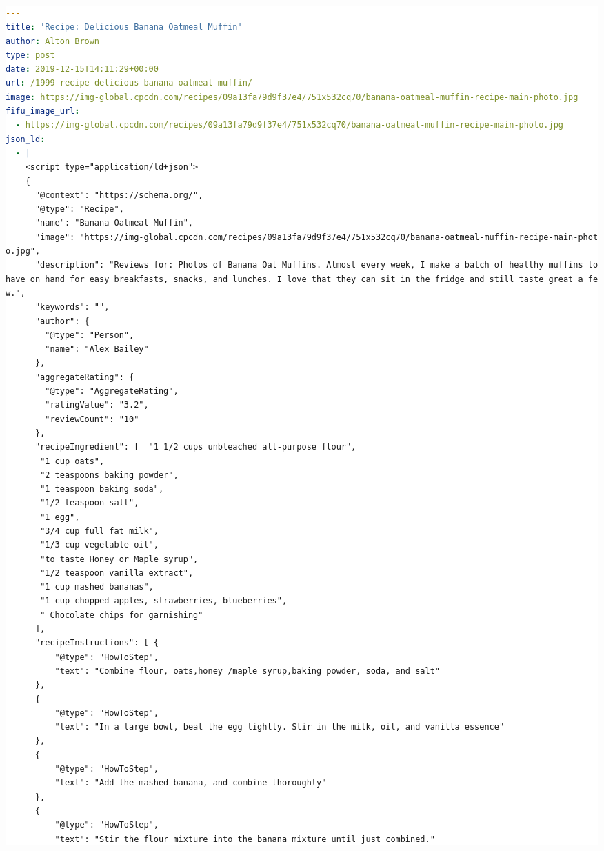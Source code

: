 ```yaml
---
title: 'Recipe: Delicious Banana Oatmeal Muffin'
author: Alton Brown
type: post
date: 2019-12-15T14:11:29+00:00
url: /1999-recipe-delicious-banana-oatmeal-muffin/
image: https://img-global.cpcdn.com/recipes/09a13fa79d9f37e4/751x532cq70/banana-oatmeal-muffin-recipe-main-photo.jpg
fifu_image_url:
  - https://img-global.cpcdn.com/recipes/09a13fa79d9f37e4/751x532cq70/banana-oatmeal-muffin-recipe-main-photo.jpg
json_ld:
  - |
    <script type="application/ld+json">
    {
      "@context": "https://schema.org/", 
      "@type": "Recipe", 
      "name": "Banana Oatmeal Muffin",
      "image": "https://img-global.cpcdn.com/recipes/09a13fa79d9f37e4/751x532cq70/banana-oatmeal-muffin-recipe-main-photo.jpg",
      "description": "Reviews for: Photos of Banana Oat Muffins. Almost every week, I make a batch of healthy muffins to have on hand for easy breakfasts, snacks, and lunches. I love that they can sit in the fridge and still taste great a few.",
      "keywords": "",
      "author": {
        "@type": "Person",
        "name": "Alex Bailey"
      },
      "aggregateRating": {
        "@type": "AggregateRating",
        "ratingValue": "3.2",
        "reviewCount": "10"
      },
      "recipeIngredient": [  "1 1/2 cups unbleached all-purpose flour", 
       "1 cup oats", 
       "2 teaspoons baking powder", 
       "1 teaspoon baking soda", 
       "1/2 teaspoon salt", 
       "1 egg", 
       "3/4 cup full fat milk", 
       "1/3 cup vegetable oil", 
       "to taste Honey or Maple syrup", 
       "1/2 teaspoon vanilla extract", 
       "1 cup mashed bananas", 
       "1 cup chopped apples, strawberries, blueberries", 
       " Chocolate chips for garnishing"
      ],
      "recipeInstructions": [ {
          "@type": "HowToStep",
          "text": "Combine flour, oats,honey /maple syrup,baking powder, soda, and salt"
      }, 
      {
          "@type": "HowToStep",
          "text": "In a large bowl, beat the egg lightly. Stir in the milk, oil, and vanilla essence"
      }, 
      {
          "@type": "HowToStep",
          "text": "Add the mashed banana, and combine thoroughly"
      }, 
      {
          "@type": "HowToStep",
          "text": "Stir the flour mixture into the banana mixture until just combined."
```